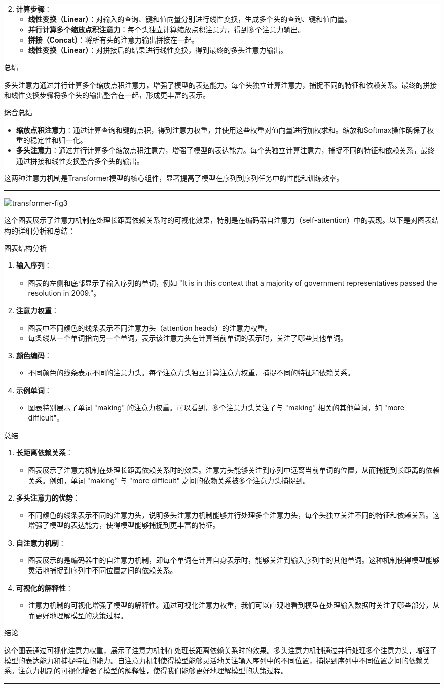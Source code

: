 2. **计算步骤**：
   - **线性变换（Linear）**：对输入的查询、键和值向量分别进行线性变换，生成多个头的查询、键和值向量。
   - **并行计算多个缩放点积注意力**：每个头独立计算缩放点积注意力，得到多个注意力输出。
   - **拼接（Concat）**：将所有头的注意力输出拼接在一起。
   - **线性变换（Linear）**：对拼接后的结果进行线性变换，得到最终的多头注意力输出。

总结

多头注意力通过并行计算多个缩放点积注意力，增强了模型的表达能力。每个头独立计算注意力，捕捉不同的特征和依赖关系。最终的拼接和线性变换步骤将多个头的输出整合在一起，形成更丰富的表示。

综合总结

- **缩放点积注意力**：通过计算查询和键的点积，得到注意力权重，并使用这些权重对值向量进行加权求和。缩放和Softmax操作确保了权重的稳定性和归一化。
- **多头注意力**：通过并行计算多个缩放点积注意力，增强了模型的表达能力。每个头独立计算注意力，捕捉不同的特征和依赖关系，最终通过拼接和线性变换整合多个头的输出。

这两种注意力机制是Transformer模型的核心组件，显著提高了模型在序列到序列任务中的性能和训练效率。


---
<img width="877" alt="transformer-fig3" src="https://github.com/isLinXu/issues/assets/59380685/7350d3c3-5eb9-4cb0-9ad1-f2fcf65ae314">

这个图表展示了注意力机制在处理长距离依赖关系时的可视化效果，特别是在编码器自注意力（self-attention）中的表现。以下是对图表结构的详细分析和总结：

图表结构分析

1. **输入序列**：
   - 图表的左侧和底部显示了输入序列的单词，例如 "It is in this context that a majority of government representatives passed the resolution in 2009."。

2. **注意力权重**：
   - 图表中不同颜色的线条表示不同注意力头（attention heads）的注意力权重。
   - 每条线从一个单词指向另一个单词，表示该注意力头在计算当前单词的表示时，关注了哪些其他单词。

3. **颜色编码**：
   - 不同颜色的线条表示不同的注意力头。每个注意力头独立计算注意力权重，捕捉不同的特征和依赖关系。

4. **示例单词**：
   - 图表特别展示了单词 "making" 的注意力权重。可以看到，多个注意力头关注了与 "making" 相关的其他单词，如 "more difficult"。

总结

1. **长距离依赖关系**：
   - 图表展示了注意力机制在处理长距离依赖关系时的效果。注意力头能够关注到序列中远离当前单词的位置，从而捕捉到长距离的依赖关系。例如，单词 "making" 与 "more difficult" 之间的依赖关系被多个注意力头捕捉到。

2. **多头注意力的优势**：
   - 不同颜色的线条表示不同的注意力头，说明多头注意力机制能够并行处理多个注意力头，每个头独立关注不同的特征和依赖关系。这增强了模型的表达能力，使得模型能够捕捉到更丰富的特征。

3. **自注意力机制**：
   - 图表展示的是编码器中的自注意力机制，即每个单词在计算自身表示时，能够关注到输入序列中的其他单词。这种机制使得模型能够灵活地捕捉到序列中不同位置之间的依赖关系。

4. **可视化的解释性**：
   - 注意力机制的可视化增强了模型的解释性。通过可视化注意力权重，我们可以直观地看到模型在处理输入数据时关注了哪些部分，从而更好地理解模型的决策过程。

结论

这个图表通过可视化注意力权重，展示了注意力机制在处理长距离依赖关系时的效果。多头注意力机制通过并行处理多个注意力头，增强了模型的表达能力和捕捉特征的能力。自注意力机制使得模型能够灵活地关注输入序列中的不同位置，捕捉到序列中不同位置之间的依赖关系。注意力机制的可视化增强了模型的解释性，使得我们能够更好地理解模型的决策过程。


---